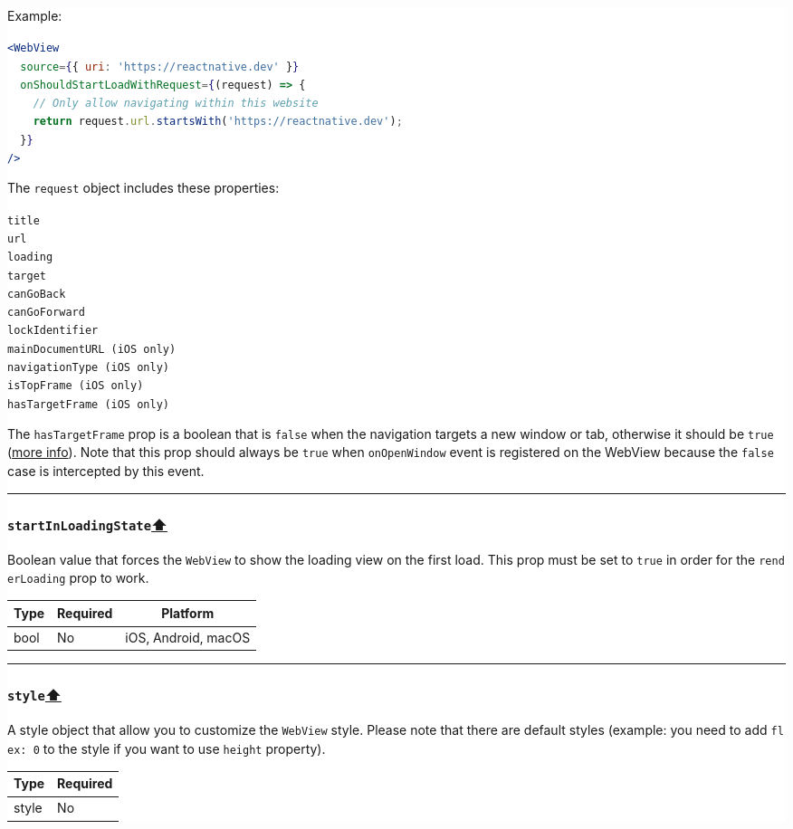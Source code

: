 Example:

```jsx
<WebView
  source={{ uri: 'https://reactnative.dev' }}
  onShouldStartLoadWithRequest={(request) => {
    // Only allow navigating within this website
    return request.url.startsWith('https://reactnative.dev');
  }}
/>
```

The `request` object includes these properties:

```
title
url
loading
target
canGoBack
canGoForward
lockIdentifier
mainDocumentURL (iOS only)
navigationType (iOS only)
isTopFrame (iOS only)
hasTargetFrame (iOS only)
```

The `hasTargetFrame` prop is a boolean that is `false` when the navigation targets a new window or tab, otherwise it should be `true` ([more info](https://developer.apple.com/documentation/webkit/wknavigationaction/1401918-targetframe)). Note that this prop should always be `true` when `onOpenWindow` event is registered on the WebView because the `false` case is intercepted by this event.

---

### `startInLoadingState`[⬆](#props-index)

Boolean value that forces the `WebView` to show the loading view on the first load. This prop must be set to `true` in order for the `renderLoading` prop to work.

| Type | Required | Platform            |
| ---- | -------- | ------------------- |
| bool | No       | iOS, Android, macOS |

---

### `style`[⬆](#props-index)

A style object that allow you to customize the `WebView` style. Please note that there are default styles (example: you need to add `flex: 0` to the style if you want to use `height` property).

| Type  | Required |
| ----- | -------- |
| style | No       |
